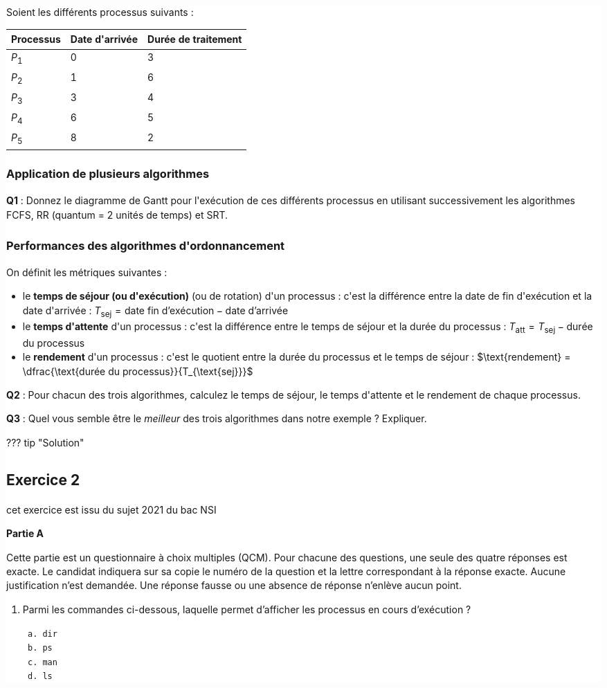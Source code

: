 Soient les différents processus suivants :

| Processus | Date d'arrivée | Durée de traitement |
| --- | --- | --- |
| $P_1$ | 0 | 3 |
| $P_2$ | 1 | 6 |
| $P_3$ | 3 | 4 |
| $P_4$ | 6 | 5 |
| $P_5$ | 8 | 2 |

### Application de plusieurs algorithmes

**Q1** : Donnez le diagramme de Gantt pour l'exécution de ces différents processus en utilisant successivement les algorithmes FCFS, RR (quantum = 2 unités de temps) et SRT.

### Performances des algorithmes d'ordonnancement

On définit les métriques suivantes :

- le **temps de séjour (ou d'exécution)** (ou de rotation) d'un processus : c'est la différence entre la date de fin d'exécution et la date d'arrivée : $T_{\text{sej}} = \text{date fin d'exécution} - \text{date d'arrivée}$
- le **temps d'attente** d'un processus : c'est la différence entre le temps de séjour et la durée du processus : $T_{\text{att}} = T_{\text{sej}} - \text{durée du processus}$
- le **rendement** d'un processus : c'est le quotient entre la durée du processus et le temps de séjour : $\text{rendement} = \dfrac{\text{durée du processus}}{T_{\text{sej}}}$

**Q2** : Pour chacun des trois algorithmes, calculez le temps de séjour, le temps d'attente et le rendement de chaque processus.

**Q3** : Quel vous semble être le *meilleur* des trois algorithmes dans notre exemple ? Expliquer.

??? tip "Solution"


## Exercice 2

cet exercice est issu du sujet 2021 du bac NSI

**Partie A**

Cette partie est un questionnaire à choix multiples (QCM).
Pour chacune des questions, une seule des quatre réponses est exacte. Le candidat indiquera sur sa copie le numéro de la question et la lettre correspondant à la réponse exacte.
Aucune justification n’est demandée. Une réponse fausse ou une absence de réponse n’enlève aucun point.

1) Parmi les commandes ci-dessous, laquelle permet d’afficher les processus en cours d’exécution ?

        a. dir  
        b. ps  
        c. man  
        d. ls  
